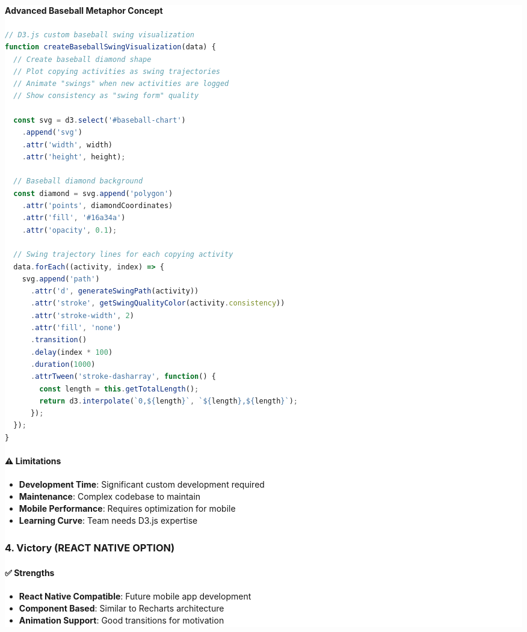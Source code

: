 #### Advanced Baseball Metaphor Concept
```javascript
// D3.js custom baseball swing visualization
function createBaseballSwingVisualization(data) {
  // Create baseball diamond shape
  // Plot copying activities as swing trajectories
  // Animate "swings" when new activities are logged
  // Show consistency as "swing form" quality
  
  const svg = d3.select('#baseball-chart')
    .append('svg')
    .attr('width', width)
    .attr('height', height);
    
  // Baseball diamond background
  const diamond = svg.append('polygon')
    .attr('points', diamondCoordinates)
    .attr('fill', '#16a34a')
    .attr('opacity', 0.1);
    
  // Swing trajectory lines for each copying activity
  data.forEach((activity, index) => {
    svg.append('path')
      .attr('d', generateSwingPath(activity))
      .attr('stroke', getSwingQualityColor(activity.consistency))
      .attr('stroke-width', 2)
      .attr('fill', 'none')
      .transition()
      .delay(index * 100)
      .duration(1000)
      .attrTween('stroke-dasharray', function() {
        const length = this.getTotalLength();
        return d3.interpolate(`0,${length}`, `${length},${length}`);
      });
  });
}
```

#### ⚠️ Limitations
- **Development Time**: Significant custom development required
- **Maintenance**: Complex codebase to maintain
- **Mobile Performance**: Requires optimization for mobile
- **Learning Curve**: Team needs D3.js expertise

### 4. Victory (REACT NATIVE OPTION)

#### ✅ Strengths
- **React Native Compatible**: Future mobile app development
- **Component Based**: Similar to Recharts architecture
- **Animation Support**: Good transitions for motivation
